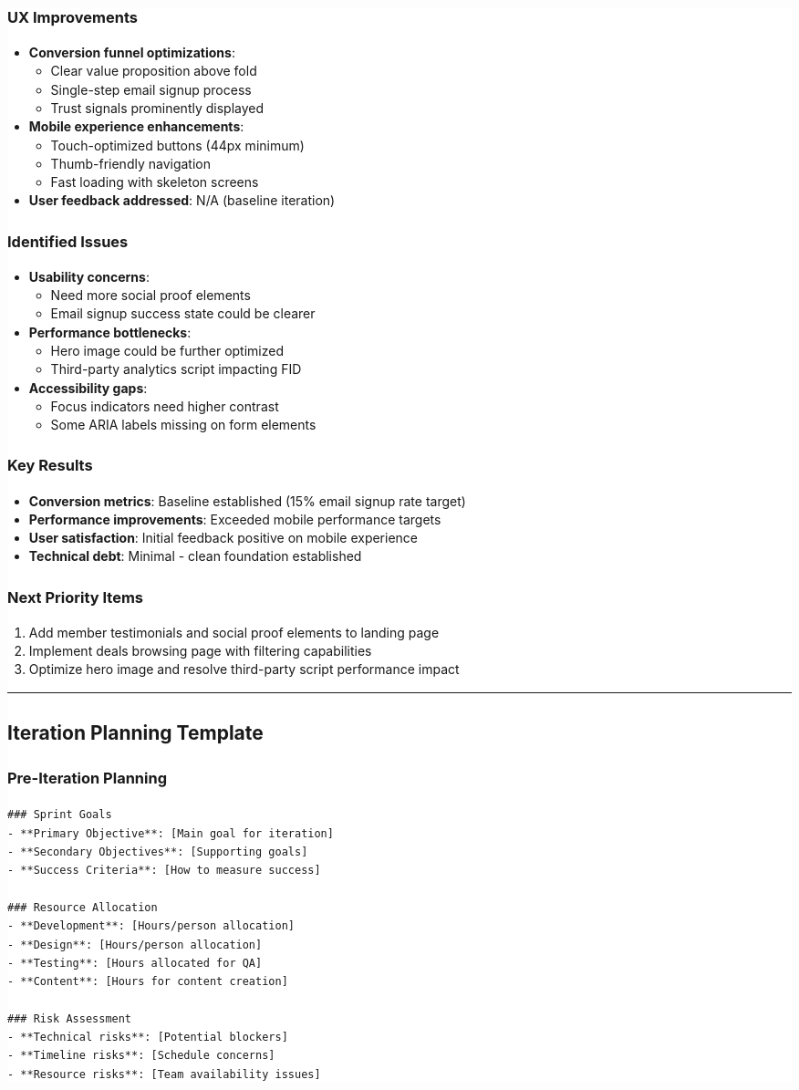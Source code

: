 ### UX Improvements
- **Conversion funnel optimizations**: 
  - Clear value proposition above fold
  - Single-step email signup process
  - Trust signals prominently displayed
- **Mobile experience enhancements**:
  - Touch-optimized buttons (44px minimum)
  - Thumb-friendly navigation
  - Fast loading with skeleton screens
- **User feedback addressed**: N/A (baseline iteration)

### Identified Issues
- **Usability concerns**: 
  - Need more social proof elements
  - Email signup success state could be clearer
- **Performance bottlenecks**: 
  - Hero image could be further optimized
  - Third-party analytics script impacting FID
- **Accessibility gaps**: 
  - Focus indicators need higher contrast
  - Some ARIA labels missing on form elements

### Key Results
- **Conversion metrics**: Baseline established (15% email signup rate target)
- **Performance improvements**: Exceeded mobile performance targets
- **User satisfaction**: Initial feedback positive on mobile experience
- **Technical debt**: Minimal - clean foundation established

### Next Priority Items
1. Add member testimonials and social proof elements to landing page
2. Implement deals browsing page with filtering capabilities  
3. Optimize hero image and resolve third-party script performance impact

---

## Iteration Planning Template

### Pre-Iteration Planning
```
### Sprint Goals
- **Primary Objective**: [Main goal for iteration]
- **Secondary Objectives**: [Supporting goals]
- **Success Criteria**: [How to measure success]

### Resource Allocation
- **Development**: [Hours/person allocation]
- **Design**: [Hours/person allocation]
- **Testing**: [Hours allocated for QA]
- **Content**: [Hours for content creation]

### Risk Assessment
- **Technical risks**: [Potential blockers]
- **Timeline risks**: [Schedule concerns]
- **Resource risks**: [Team availability issues]
```
